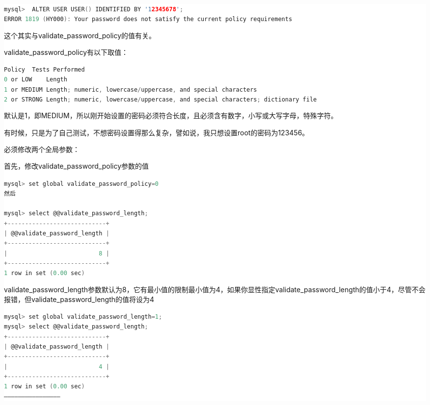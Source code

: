 ```c
mysql>  ALTER USER USER() IDENTIFIED BY '12345678';
ERROR 1819 (HY000): Your password does not satisfy the current policy requirements
```


这个其实与validate_password_policy的值有关。

validate_password_policy有以下取值：

```c
Policy	Tests Performed
0 or LOW	Length
1 or MEDIUM	Length; numeric, lowercase/uppercase, and special characters
2 or STRONG	Length; numeric, lowercase/uppercase, and special characters; dictionary file
```


默认是1，即MEDIUM，所以刚开始设置的密码必须符合长度，且必须含有数字，小写或大写字母，特殊字符。

有时候，只是为了自己测试，不想密码设置得那么复杂，譬如说，我只想设置root的密码为123456。

必须修改两个全局参数：

首先，修改validate_password_policy参数的值

```c
mysql> set global validate_password_policy=0
然后

mysql> select @@validate_password_length;
+----------------------------+
| @@validate_password_length |
+----------------------------+
|                          8 |
+----------------------------+
1 row in set (0.00 sec)
```


validate_password_length参数默认为8，它有最小值的限制最小值为4，如果你显性指定validate_password_length的值小于4，尽管不会报错，但validate_password_length的值将设为4

```c
mysql> set global validate_password_length=1;
mysql> select @@validate_password_length;
+----------------------------+
| @@validate_password_length |
+----------------------------+
|                          4 |
+----------------------------+
1 row in set (0.00 sec)
————————————————
```